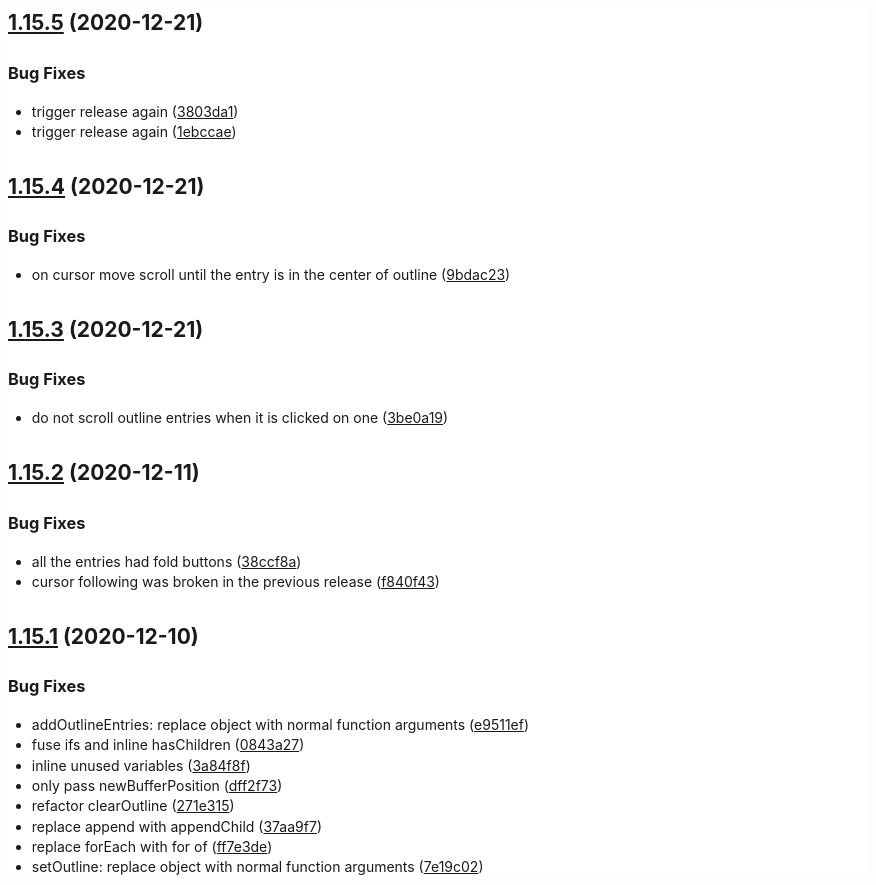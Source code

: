 ## [1.15.5](https://github.com/atom-ide-community/atom-ide-outline/compare/v1.15.4...v1.15.5) (2020-12-21)


### Bug Fixes

* trigger release again ([3803da1](https://github.com/atom-ide-community/atom-ide-outline/commit/3803da15d2f0247752405d1b1d49269c249081d9))
* trigger release again ([1ebccae](https://github.com/atom-ide-community/atom-ide-outline/commit/1ebccae19e1875b7da7c7867a0651c6810cb94be))

## [1.15.4](https://github.com/atom-ide-community/atom-ide-outline/compare/v1.15.3...v1.15.4) (2020-12-21)


### Bug Fixes

* on cursor move scroll until the entry is in the center of outline ([9bdac23](https://github.com/atom-ide-community/atom-ide-outline/commit/9bdac23f7aaf466fa17fc9baf133912a9226ac04))

## [1.15.3](https://github.com/atom-ide-community/atom-ide-outline/compare/v1.15.2...v1.15.3) (2020-12-21)


### Bug Fixes

* do not scroll outline entries when it is clicked on one ([3be0a19](https://github.com/atom-ide-community/atom-ide-outline/commit/3be0a196773c30697582fd1136829c59a0ac786f))

## [1.15.2](https://github.com/atom-ide-community/atom-ide-outline/compare/v1.15.1...v1.15.2) (2020-12-11)


### Bug Fixes

* all the entries had fold buttons ([38ccf8a](https://github.com/atom-ide-community/atom-ide-outline/commit/38ccf8a1731a27314d2a2a0cd7410ec194a80c0a))
* cursor following was broken in the previous release ([f840f43](https://github.com/atom-ide-community/atom-ide-outline/commit/f840f43af5780ddc6292ed10819123f73d897081))

## [1.15.1](https://github.com/atom-ide-community/atom-ide-outline/compare/v1.15.0...v1.15.1) (2020-12-10)


### Bug Fixes

* addOutlineEntries: replace object with normal function arguments ([e9511ef](https://github.com/atom-ide-community/atom-ide-outline/commit/e9511ef9941134404623839c6f03752bf7b159aa))
* fuse ifs and inline hasChildren ([0843a27](https://github.com/atom-ide-community/atom-ide-outline/commit/0843a272fde964642cd313edf83d96d030a610a1))
* inline unused variables ([3a84f8f](https://github.com/atom-ide-community/atom-ide-outline/commit/3a84f8f8ec442a8af213f898e2358efad86ae97c))
* only pass newBufferPosition ([dff2f73](https://github.com/atom-ide-community/atom-ide-outline/commit/dff2f73dce382911a88ddca425c8340c0851f08d))
* refactor clearOutline ([271e315](https://github.com/atom-ide-community/atom-ide-outline/commit/271e315c5eff5ce95a8e69b6972a0e6be0a9dbb6))
* replace append with appendChild ([37aa9f7](https://github.com/atom-ide-community/atom-ide-outline/commit/37aa9f785752702c823bd98cdb75445d66230a11))
* replace forEach with for of ([ff7e3de](https://github.com/atom-ide-community/atom-ide-outline/commit/ff7e3de693c92fe34cfde054f6fc680760783119))
* setOutline: replace object with normal function arguments ([7e19c02](https://github.com/atom-ide-community/atom-ide-outline/commit/7e19c02c771bf803b11a323d2300a30304f3b4be))
